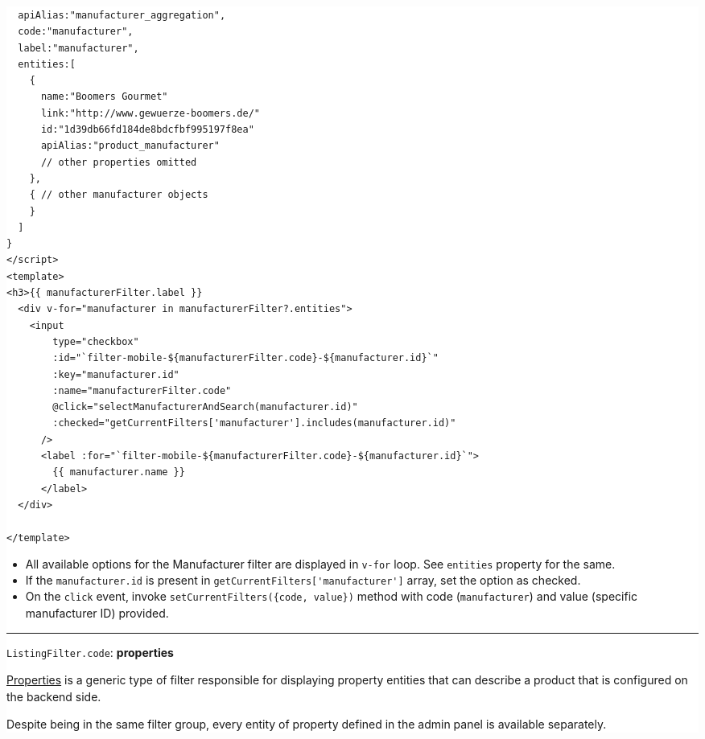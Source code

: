 ```vue{15,17}
  apiAlias:"manufacturer_aggregation",
  code:"manufacturer",
  label:"manufacturer",
  entities:[
    {
      name:"Boomers Gourmet"
      link:"http://www.gewuerze-boomers.de/"
      id:"1d39db66fd184de8bdcfbf995197f8ea"
      apiAlias:"product_manufacturer"
      // other properties omitted
    },
    { // other manufacturer objects
    }
  ]
}
</script>
<template>
<h3>{{ manufacturerFilter.label }}
  <div v-for="manufacturer in manufacturerFilter?.entities">
    <input
        type="checkbox"
        :id="`filter-mobile-${manufacturerFilter.code}-${manufacturer.id}`"
        :key="manufacturer.id"
        :name="manufacturerFilter.code"
        @click="selectManufacturerAndSearch(manufacturer.id)"
        :checked="getCurrentFilters['manufacturer'].includes(manufacturer.id)"
      />
      <label :for="`filter-mobile-${manufacturerFilter.code}-${manufacturer.id}`">
        {{ manufacturer.name }}
      </label>
  </div>

</template>
```

- All available options for the Manufacturer filter are displayed in `v-for` loop. See `entities` property for the same.
- If the `manufacturer.id` is present in `getCurrentFilters['manufacturer']` array, set the option as checked.
- On the `click` event, invoke `setCurrentFilters({code, value})` method with code (`manufacturer`) and value (specific manufacturer ID) provided.

---

`ListingFilter.code`: **properties**

[Properties](https://docs.shopware.com/en/shopware-6-en/products/properties?category=shopware-6-en/catalogues) is a generic type of filter responsible for displaying property entities that can describe a product that is configured on the backend side.

Despite being in the same filter group, every entity of property defined in the admin panel is available separately.


[comment]: # "mermaid source: https://gist.github.com/mkucmus/4002882a229c2a9eb60fe83b84483b2b"